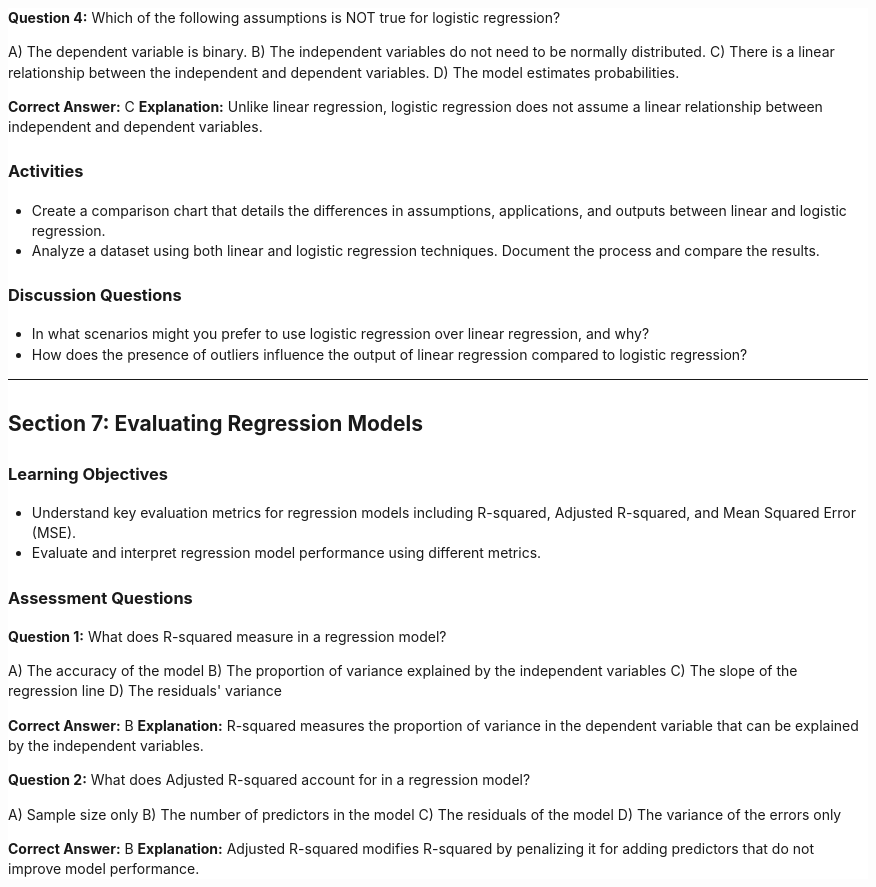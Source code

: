 **Question 4:** Which of the following assumptions is NOT true for logistic regression?

  A) The dependent variable is binary.
  B) The independent variables do not need to be normally distributed.
  C) There is a linear relationship between the independent and dependent variables.
  D) The model estimates probabilities.

**Correct Answer:** C
**Explanation:** Unlike linear regression, logistic regression does not assume a linear relationship between independent and dependent variables.

### Activities
- Create a comparison chart that details the differences in assumptions, applications, and outputs between linear and logistic regression.
- Analyze a dataset using both linear and logistic regression techniques. Document the process and compare the results.

### Discussion Questions
- In what scenarios might you prefer to use logistic regression over linear regression, and why?
- How does the presence of outliers influence the output of linear regression compared to logistic regression?

---

## Section 7: Evaluating Regression Models

### Learning Objectives
- Understand key evaluation metrics for regression models including R-squared, Adjusted R-squared, and Mean Squared Error (MSE).
- Evaluate and interpret regression model performance using different metrics.

### Assessment Questions

**Question 1:** What does R-squared measure in a regression model?

  A) The accuracy of the model
  B) The proportion of variance explained by the independent variables
  C) The slope of the regression line
  D) The residuals' variance

**Correct Answer:** B
**Explanation:** R-squared measures the proportion of variance in the dependent variable that can be explained by the independent variables.

**Question 2:** What does Adjusted R-squared account for in a regression model?

  A) Sample size only
  B) The number of predictors in the model
  C) The residuals of the model
  D) The variance of the errors only

**Correct Answer:** B
**Explanation:** Adjusted R-squared modifies R-squared by penalizing it for adding predictors that do not improve model performance.
